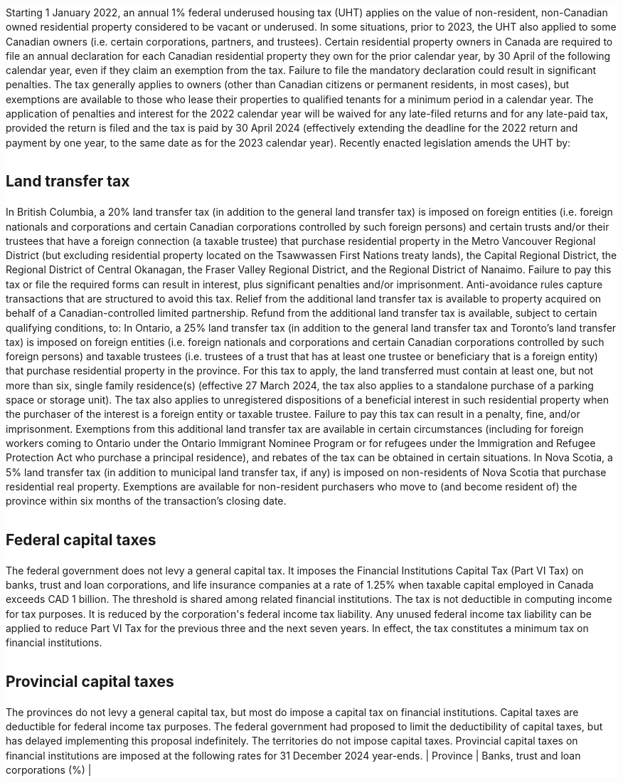 Starting 1 January 2022, an annual 1% federal underused housing tax (UHT) applies on the value of non-resident, non-Canadian owned residential property considered to be vacant or underused. In some situations, prior to 2023, the UHT also applied to some Canadian owners (i.e. certain corporations, partners, and trustees). Certain residential property owners in Canada are required to file an annual declaration for each Canadian residential property they own for the prior calendar year, by 30 April of the following calendar year, even if they claim an exemption from the tax. Failure to file the mandatory declaration could result in significant penalties. The tax generally applies to owners (other than Canadian citizens or permanent residents, in most cases), but exemptions are available to those who lease their properties to qualified tenants for a minimum period in a calendar year. The application of penalties and interest for the 2022 calendar year will be waived for any late-filed returns and for any late-paid tax, provided the return is filed and the tax is paid by 30 April 2024 (effectively extending the deadline for the 2022 return and payment by one year, to the same date as for the 2023 calendar year). Recently enacted legislation amends the UHT by:
## Land transfer tax
In British Columbia, a 20% land transfer tax (in addition to the general land transfer tax) is imposed on foreign entities (i.e. foreign nationals and corporations and certain Canadian corporations controlled by such foreign persons) and certain trusts and/or their trustees that have a foreign connection (a taxable trustee) that purchase residential property in the Metro Vancouver Regional District (but excluding residential property located on the Tsawwassen First Nations treaty lands), the Capital Regional District, the Regional District of Central Okanagan, the Fraser Valley Regional District, and the Regional District of Nanaimo. Failure to pay this tax or file the required forms can result in interest, plus significant penalties and/or imprisonment. Anti-avoidance rules capture transactions that are structured to avoid this tax.
Relief from the additional land transfer tax is available to property acquired on behalf of a Canadian-controlled limited partnership.
Refund from the additional land transfer tax is available, subject to certain qualifying conditions, to:
In Ontario, a 25% land transfer tax (in addition to the general land transfer tax and Toronto’s land transfer tax) is imposed on foreign entities (i.e. foreign nationals and corporations and certain Canadian corporations controlled by such foreign persons) and taxable trustees (i.e. trustees of a trust that has at least one trustee or beneficiary that is a foreign entity) that purchase residential property in the province. For this tax to apply, the land transferred must contain at least one, but not more than six, single family residence(s) (effective 27 March 2024, the tax also applies to a standalone purchase of a parking space or storage unit). The tax also applies to unregistered dispositions of a beneficial interest in such residential property when the purchaser of the interest is a foreign entity or taxable trustee. Failure to pay this tax can result in a penalty, fine, and/or imprisonment. Exemptions from this additional land transfer tax are available in certain circumstances (including for foreign workers coming to Ontario under the Ontario Immigrant Nominee Program or for refugees under the Immigration and Refugee Protection Act who purchase a principal residence), and rebates of the tax can be obtained in certain situations.
In Nova Scotia, a 5% land transfer tax (in addition to municipal land transfer tax, if any) is imposed on non-residents of Nova Scotia that purchase residential real property. Exemptions are available for non-resident purchasers who move to (and become resident of) the province within six months of the transaction’s closing date.
## Federal capital taxes
The federal government does not levy a general capital tax. It imposes the Financial Institutions Capital Tax (Part VI Tax) on banks, trust and loan corporations, and life insurance companies at a rate of 1.25% when taxable capital employed in Canada exceeds CAD 1 billion. The threshold is shared among related financial institutions. The tax is not deductible in computing income for tax purposes. It is reduced by the corporation's federal income tax liability. Any unused federal income tax liability can be applied to reduce Part VI Tax for the previous three and the next seven years. In effect, the tax constitutes a minimum tax on financial institutions.
## Provincial capital taxes
The provinces do not levy a general capital tax, but most do impose a capital tax on financial institutions. Capital taxes are deductible for federal income tax purposes. The federal government had proposed to limit the deductibility of capital taxes, but has delayed implementing this proposal indefinitely. The territories do not impose capital taxes.
Provincial capital taxes on financial institutions are imposed at the following rates for 31 December 2024 year-ends.
| Province | Banks, trust and loan corporations (%) |